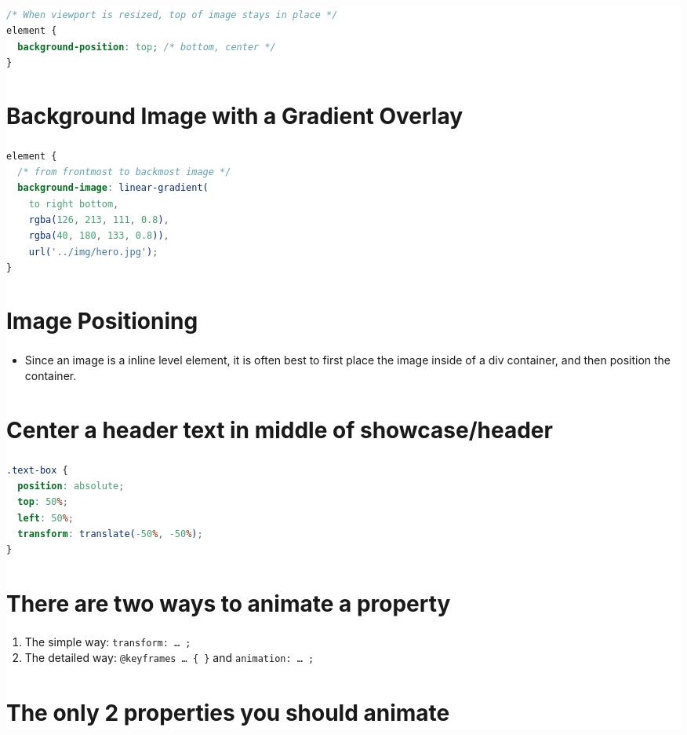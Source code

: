 ```css
/* When viewport is resized, top of image stays in place */
element {
  background-position: top; /* bottom, center */
}
```



# Background Image with a Gradient Overlay

```css
element {
  /* from frontmost to backmost image */
  background-image: linear-gradient(
    to right bottom,
    rgba(126, 213, 111, 0.8), 
    rgba(40, 180, 133, 0.8)),
    url('../img/hero.jpg');
}
```



# Image Positioning

- Since an image is a inline level element, it is often best to first place the image inside of a div container, and then position the container.



# Center a header text in middle of showcase/header

```css
.text-box {
  position: absolute;
  top: 50%;
  left: 50%;
  transform: translate(-50%, -50%);
}
```



# There are two ways to animate a property

1. The simple way: `transform: … ;`
2. The detailed way: `@keyframes … { }` and `animation: … ;`



# The only 2 properties you should animate
